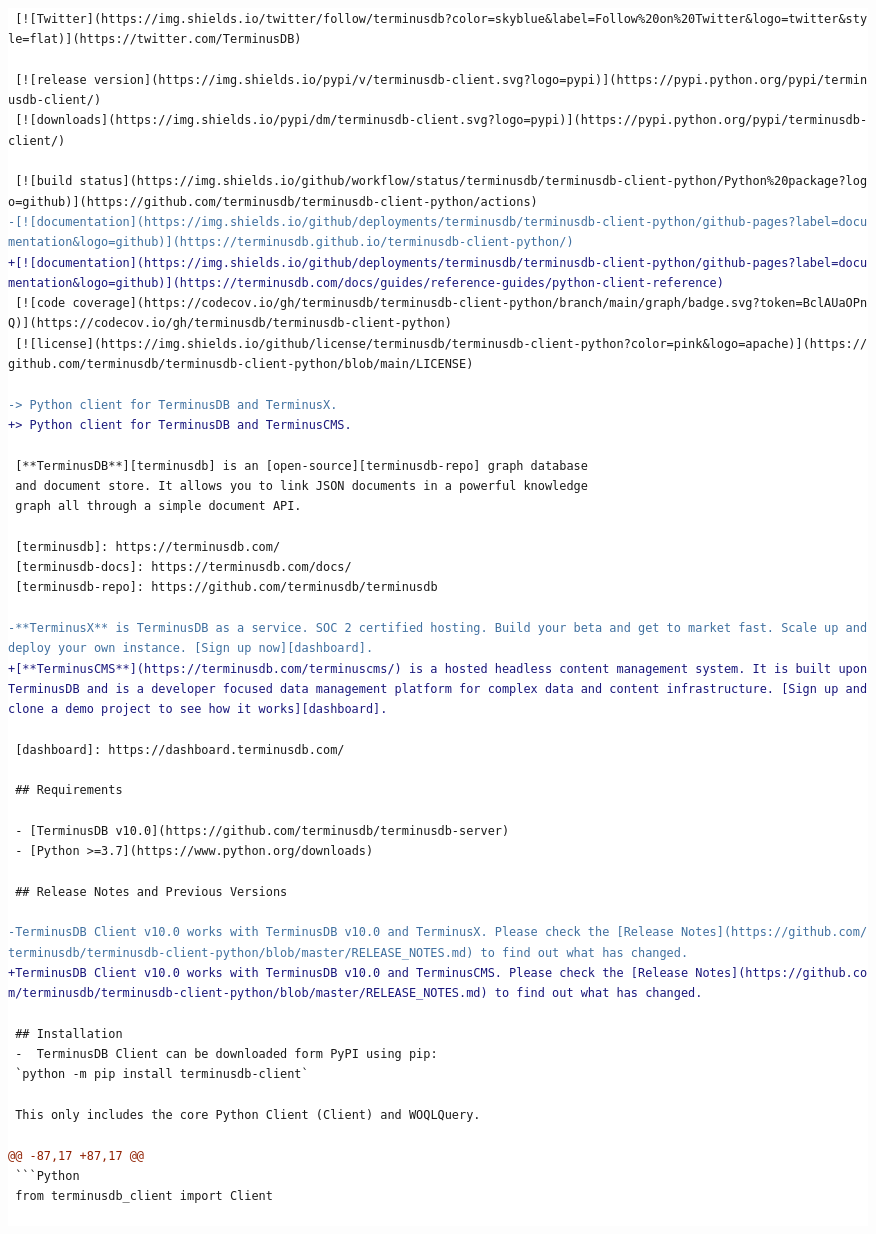 ```diff
 [![Twitter](https://img.shields.io/twitter/follow/terminusdb?color=skyblue&label=Follow%20on%20Twitter&logo=twitter&style=flat)](https://twitter.com/TerminusDB)
 
 [![release version](https://img.shields.io/pypi/v/terminusdb-client.svg?logo=pypi)](https://pypi.python.org/pypi/terminusdb-client/)
 [![downloads](https://img.shields.io/pypi/dm/terminusdb-client.svg?logo=pypi)](https://pypi.python.org/pypi/terminusdb-client/)
 
 [![build status](https://img.shields.io/github/workflow/status/terminusdb/terminusdb-client-python/Python%20package?logo=github)](https://github.com/terminusdb/terminusdb-client-python/actions)
-[![documentation](https://img.shields.io/github/deployments/terminusdb/terminusdb-client-python/github-pages?label=documentation&logo=github)](https://terminusdb.github.io/terminusdb-client-python/)
+[![documentation](https://img.shields.io/github/deployments/terminusdb/terminusdb-client-python/github-pages?label=documentation&logo=github)](https://terminusdb.com/docs/guides/reference-guides/python-client-reference)
 [![code coverage](https://codecov.io/gh/terminusdb/terminusdb-client-python/branch/main/graph/badge.svg?token=BclAUaOPnQ)](https://codecov.io/gh/terminusdb/terminusdb-client-python)
 [![license](https://img.shields.io/github/license/terminusdb/terminusdb-client-python?color=pink&logo=apache)](https://github.com/terminusdb/terminusdb-client-python/blob/main/LICENSE)
 
-> Python client for TerminusDB and TerminusX.
+> Python client for TerminusDB and TerminusCMS.
 
 [**TerminusDB**][terminusdb] is an [open-source][terminusdb-repo] graph database
 and document store. It allows you to link JSON documents in a powerful knowledge
 graph all through a simple document API.
 
 [terminusdb]: https://terminusdb.com/
 [terminusdb-docs]: https://terminusdb.com/docs/
 [terminusdb-repo]: https://github.com/terminusdb/terminusdb
 
-**TerminusX** is TerminusDB as a service. SOC 2 certified hosting. Build your beta and get to market fast. Scale up and deploy your own instance. [Sign up now][dashboard].
+[**TerminusCMS**](https://terminusdb.com/terminuscms/) is a hosted headless content management system. It is built upon TerminusDB and is a developer focused data management platform for complex data and content infrastructure. [Sign up and clone a demo project to see how it works][dashboard].
 
 [dashboard]: https://dashboard.terminusdb.com/
 
 ## Requirements
 
 - [TerminusDB v10.0](https://github.com/terminusdb/terminusdb-server)
 - [Python >=3.7](https://www.python.org/downloads)
 
 ## Release Notes and Previous Versions
 
-TerminusDB Client v10.0 works with TerminusDB v10.0 and TerminusX. Please check the [Release Notes](https://github.com/terminusdb/terminusdb-client-python/blob/master/RELEASE_NOTES.md) to find out what has changed.
+TerminusDB Client v10.0 works with TerminusDB v10.0 and TerminusCMS. Please check the [Release Notes](https://github.com/terminusdb/terminusdb-client-python/blob/master/RELEASE_NOTES.md) to find out what has changed.
 
 ## Installation
 -  TerminusDB Client can be downloaded form PyPI using pip:
 `python -m pip install terminusdb-client`
 
 This only includes the core Python Client (Client) and WOQLQuery.
 
@@ -87,17 +87,17 @@
 ```Python
 from terminusdb_client import Client
 
```